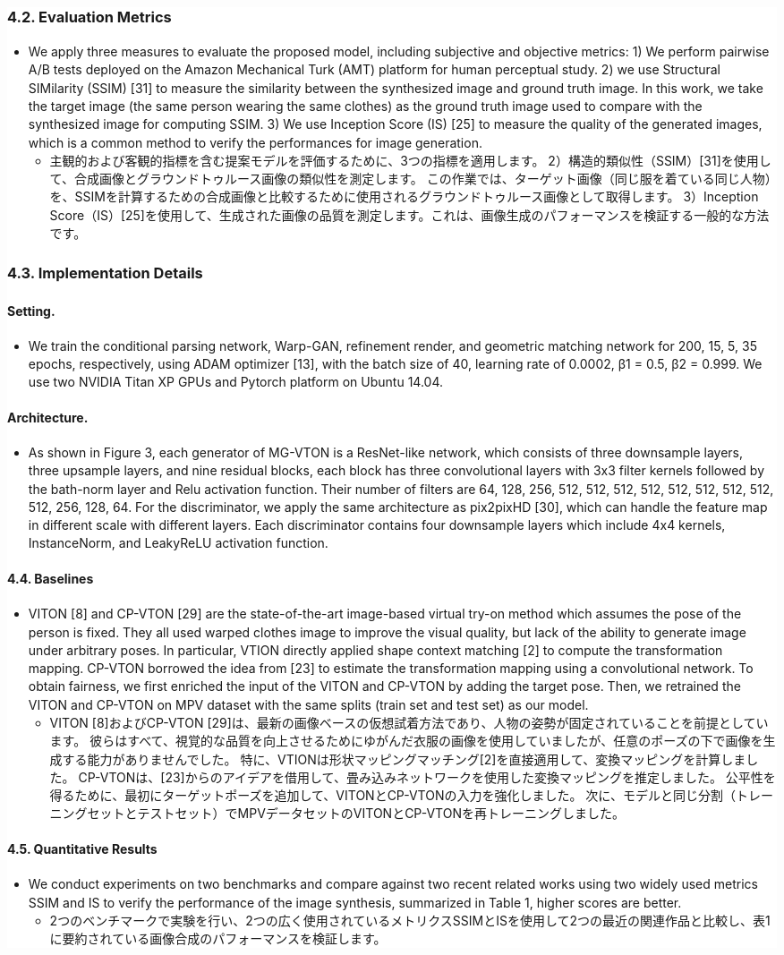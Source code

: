 ### 4.2. Evaluation Metrics

- We apply three measures to evaluate the proposed model, including subjective and objective metrics: 1) We perform pairwise A/B tests deployed on the Amazon Mechanical Turk (AMT) platform for human perceptual study. 2) we use Structural SIMilarity (SSIM) [31] to measure the similarity between the synthesized image and ground truth image. In this work, we take the target image (the same person wearing the same clothes) as the ground truth image used to compare with the synthesized image for computing SSIM. 3) We use Inception Score (IS) [25] to measure the quality of the generated images, which is a common method to verify the performances for image generation.
    - 主観的および客観的指標を含む提案モデルを評価するために、3つの指標を適用します。 2）構造的類似性（SSIM）[31]を使用して、合成画像とグラウンドトゥルース画像の類似性を測定します。 この作業では、ターゲット画像（同じ服を着ている同じ人物）を、SSIMを計算するための合成画像と比較するために使用されるグラウンドトゥルース画像として取得します。 3）Inception Score（IS）[25]を使用して、生成された画像の品質を測定します。これは、画像生成のパフォーマンスを検証する一般的な方法です。

### 4.3. Implementation Details

#### Setting. 

- We train the conditional parsing network, Warp-GAN, refinement render, and geometric matching network for 200, 15, 5, 35 epochs, respectively, using ADAM optimizer [13], with the batch size of 40, learning rate of 0.0002, β1 = 0.5, β2 = 0.999. We use two NVIDIA Titan XP GPUs and Pytorch platform on Ubuntu 14.04.

#### Architecture.

- As shown in Figure 3, each generator of MG-VTON is a ResNet-like network, which consists of three downsample layers, three upsample layers, and nine residual blocks, each block has three convolutional layers with 3x3 filter kernels followed by the bath-norm layer and Relu activation function. Their number of filters are 64, 128, 256, 512, 512, 512, 512, 512, 512, 512, 512, 512, 256, 128, 64. For the discriminator, we apply the same architecture as pix2pixHD [30], which can handle the feature map in different scale with different layers. Each discriminator contains four downsample layers which include 4x4 kernels, InstanceNorm, and LeakyReLU activation function.

#### 4.4. Baselines

- VITON [8] and CP-VTON [29] are the state-of-the-art image-based virtual try-on method which assumes the pose of the person is fixed. They all used warped clothes image to improve the visual quality, but lack of the ability to generate image under arbitrary poses. In particular, VTION directly applied shape context matching [2] to compute the transformation mapping. CP-VTON borrowed the idea from [23] to estimate the transformation mapping using a convolutional network. To obtain fairness, we first enriched the input of the VITON and CP-VTON by adding the target pose. Then, we retrained the VITON and CP-VTON on MPV dataset with the same splits (train set and test set) as our model.
    - VITON [8]およびCP-VTON [29]は、最新の画像ベースの仮想試着方法であり、人物の姿勢が固定されていることを前提としています。 彼らはすべて、視覚的な品質を向上させるためにゆがんだ衣服の画像を使用していましたが、任意のポーズの下で画像を生成する能力がありませんでした。 特に、VTIONは形状マッピングマッチング[2]を直接適用して、変換マッピングを計算しました。 CP-VTONは、[23]からのアイデアを借用して、畳み込みネットワークを使用した変換マッピングを推定しました。 公平性を得るために、最初にターゲットポーズを追加して、VITONとCP-VTONの入力を強化しました。 次に、モデルと同じ分割（トレーニングセットとテストセット）でMPVデータセットのVITONとCP-VTONを再トレーニングしました。

#### 4.5. Quantitative Results

- We conduct experiments on two benchmarks and compare against two recent related works using two widely used metrics SSIM and IS to verify the performance of the image synthesis, summarized in Table 1, higher scores are better.
    - 2つのベンチマークで実験を行い、2つの広く使用されているメトリクスSSIMとISを使用して2つの最近の関連作品と比較し、表1に要約されている画像合成のパフォーマンスを検証します。
